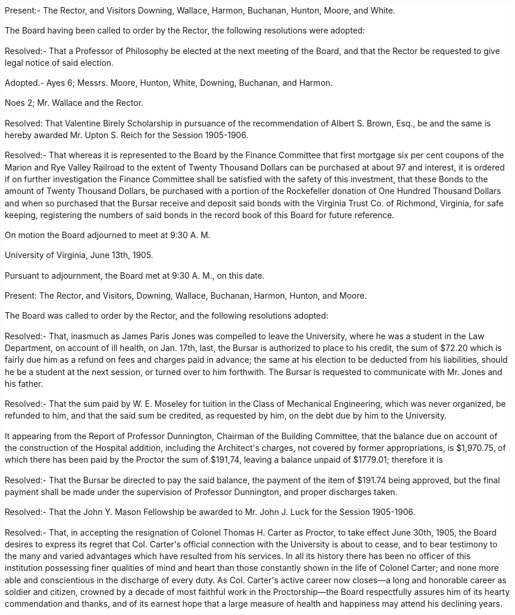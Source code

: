 Present:- The Rector, and Visitors Downing, Wallace, Harmon, Buchanan, Hunton, Moore, and White.

The Board having been called to order by the Rector, the following resolutions were adopted:

Resolved:- That a Professor of Philosophy be elected at the next meeting of the Board, and that the Rector be requested to give legal notice of said election.

Adopted.- Ayes 6; Messrs. Moore, Hunton, White, Downing, Buchanan, and Harmon.

Noes 2; Mr. Wallace and the Rector.

Resolved: That Valentine Birely Scholarship in pursuance of the recommendation of Albert S. Brown, Esq., be and the same is hereby awarded Mr. Upton S. Reich for the Session 1905-1906.

Resolved:- That whereas it is represented to the Board by the Finance Committee that first mortgage six per cent coupons of the Marion and Rye Valley Railroad to the extent of Twenty Thousand Dollars can be purchased at about 97 and interest, it is ordered if on further investigation the Finance Committee shall be satisfied with the safety of this investment, that these Bonds to the amount of Twenty Thousand Dollars, be purchased with a portion of the Rockefeller donation of One Hundred Thousand Dollars and when so purchased that the Bursar receive and deposit said bonds with the Virginia Trust Co. of Richmond, Virginia, for safe keeping, registering the numbers of said bonds in the record book of this Board for future reference.

On motion the Board adjourned to meet at 9:30 A. M.

University of Virginia, June 13th, 1905.

Pursuant to adjournment, the Board met at 9:30 A. M., on this date.

Present: The Rector, and Visitors, Downing, Wallace, Buchanan, Harmon, Hunton, and Moore.

The Board was called to order by the Rector, and the following resolutions adopted:

Resolved:- That, inasmuch as James Paris Jones was compelled to leave the University, where he was a student in the Law Department, on account of ill health, on Jan. 17th, last, the Bursar is authorized to place to his credit, the sum of $72.20 which is fairly due him as a refund on fees and charges paid in advance; the same at his election to be deducted from his liabilities, should he be a student at the next session, or turned over to him forthwith. The Bursar is requested to communicate with Mr. Jones and his father.

Resolved:- That the sum paid by W. E. Moseley for tuition in the Class of Mechanical Engineering, which was never organized, be refunded to him, and that the said sum be credited, as requested by him, on the debt due by him to the University.

It appearing from the Report of Professor Dunnington, Chairman of the Building Committee, that the balance due on account of the construction of the Hospital addition, including the Architect's charges, not covered by former appropriations, is $1,970.75, of which there has been paid by the Proctor the sum of $191,74, leaving a balance unpaid of $1779.01; therefore it is

Resolved:- That the Bursar be directed to pay the said balance, the payment of the item of $191.74 being approved, but the final payment shall be made under the supervision of Professor Dunnington, and proper discharges taken.

Resolved:- That the John Y. Mason Fellowship be awarded to Mr. John J. Luck for the Session 1905-1906.

Resolved:- That, in accepting the resignation of Colonel Thomas H. Carter as Proctor, to take effect June 30th, 1905, the Board desires to express its regret that Col. Carter's official connection with the University is about to cease, and to bear testimony to the many and varied advantages which have resulted from his services. In all its history there has been no officer of this institution possessing finer qualities of mind and heart than those constantly shown in the life of Colonel Carter; and none more able and conscientious in the discharge of every duty. As Col. Carter's active career now closes—a long and honorable career as soldier and citizen, crowned by a decade of most faithful work in the Proctorship—the Board respectfully assures him of its hearty commendation and thanks, and of its earnest hope that a large measure of health and happiness may attend his declining years.
